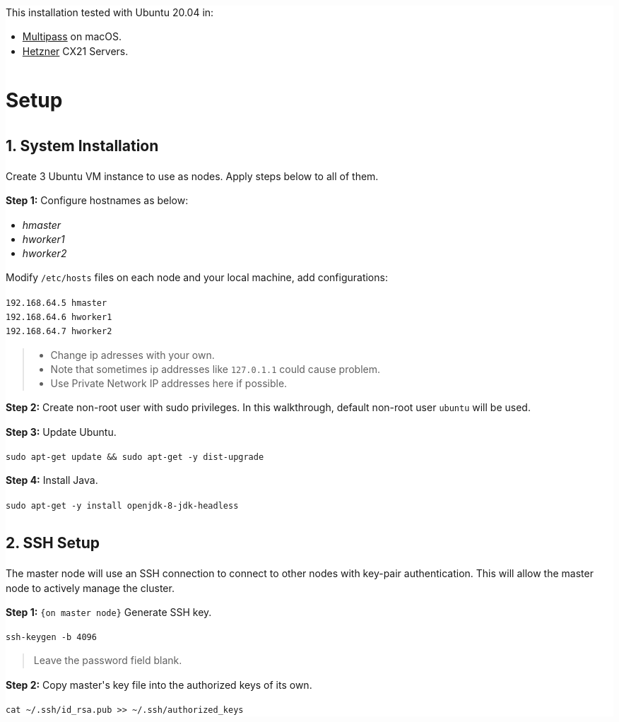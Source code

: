 This installation tested with Ubuntu 20.04 in:
* [Multipass](https://multipass.run/) on macOS.
* [Hetzner](https://www.hetzner.com/) CX21 Servers.

# Setup

## 1. System Installation

Create 3 Ubuntu VM instance to use as nodes. Apply steps below to all of them.

**Step 1:** Configure hostnames as below:

- *hmaster*
- *hworker1*
- *hworker2*

Modify `/etc/hosts` files on each node and your local machine, add configurations:

```
192.168.64.5 hmaster
192.168.64.6 hworker1
192.168.64.7 hworker2
```
> - Change ip adresses with your own.
> - Note that sometimes ip addresses like `127.0.1.1` could cause problem.
> - Use Private Network IP addresses here if possible.

**Step 2:** Create non-root user with sudo privileges. In this walkthrough, default non-root user `ubuntu` will be used.

**Step 3:** Update Ubuntu.

```
sudo apt-get update && sudo apt-get -y dist-upgrade
```

**Step 4:** Install Java.

```
sudo apt-get -y install openjdk-8-jdk-headless
```

## 2. SSH Setup

The master node will use an SSH connection to connect to other nodes with key-pair authentication. This will allow the master node to actively manage the cluster.

**Step 1:** `{on master node}` Generate SSH key.

```
ssh-keygen -b 4096
```
> Leave the password field blank.

**Step 2:** Copy master's key file into the authorized keys of its own.

```
cat ~/.ssh/id_rsa.pub >> ~/.ssh/authorized_keys
```
